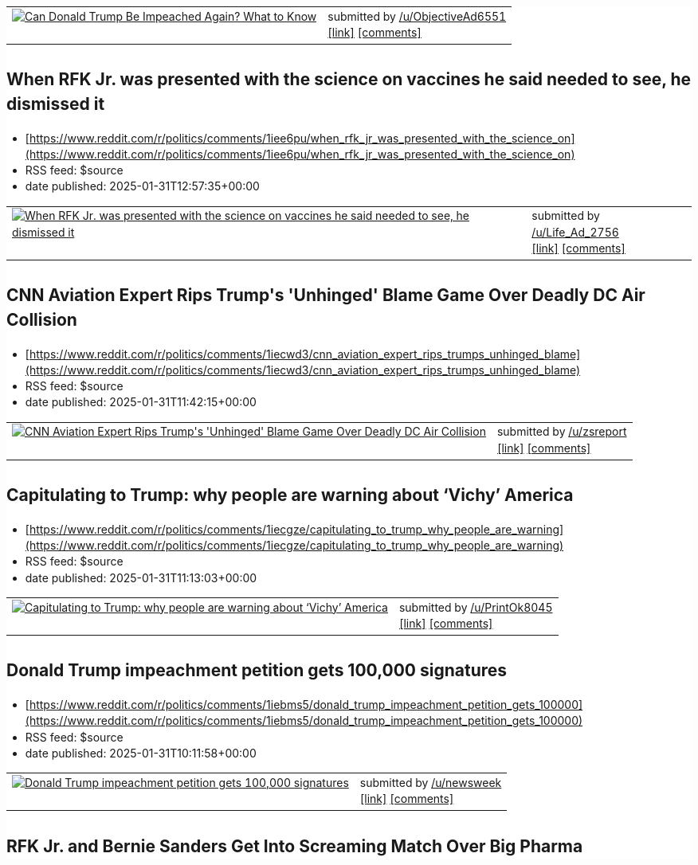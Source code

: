 <table> <tr><td> <a href="https://www.reddit.com/r/politics/comments/1ieekr4/can_donald_trump_be_impeached_again_what_to_know/"> <img src="https://external-preview.redd.it/NqU_Qhmmsir92gnhMrBSqY7kvwLC-pYzumy9yEp3t2Q.jpg?width=640&amp;crop=smart&amp;auto=webp&amp;s=32c6edc03cf5a661e263c9f96d4c97ffb103f953" alt="Can Donald Trump Be Impeached Again? What to Know" title="Can Donald Trump Be Impeached Again? What to Know" /> </a> </td><td> &#32; submitted by &#32; <a href="https://www.reddit.com/user/ObjectiveAd6551"> /u/ObjectiveAd6551 </a> <br/> <span><a href="https://www.newsweek.com/can-donald-trump-impeached-again-third-time-2024089">[link]</a></span> &#32; <span><a href="https://www.reddit.com/r/politics/comments/1ieekr4/can_donald_trump_be_impeached_again_what_to_know/">[comments]</a></span> </td></tr></table>

## When RFK Jr. was presented with the science on vaccines he said needed to see, he dismissed it
 - [https://www.reddit.com/r/politics/comments/1iee6pu/when_rfk_jr_was_presented_with_the_science_on](https://www.reddit.com/r/politics/comments/1iee6pu/when_rfk_jr_was_presented_with_the_science_on)
 - RSS feed: $source
 - date published: 2025-01-31T12:57:35+00:00

<table> <tr><td> <a href="https://www.reddit.com/r/politics/comments/1iee6pu/when_rfk_jr_was_presented_with_the_science_on/"> <img src="https://external-preview.redd.it/GdEuaklj5vZ1Zc0FiW02haM_9godBEONfrEbzOrn1x4.jpg?width=640&amp;crop=smart&amp;auto=webp&amp;s=9d8ea1ab152fe026237a5aeb9a324a2712e71d55" alt="When RFK Jr. was presented with the science on vaccines he said needed to see, he dismissed it" title="When RFK Jr. was presented with the science on vaccines he said needed to see, he dismissed it" /> </a> </td><td> &#32; submitted by &#32; <a href="https://www.reddit.com/user/Life_Ad_2756"> /u/Life_Ad_2756 </a> <br/> <span><a href="https://apnews.com/article/rfk-jr-vaccine-trump-science-autism-9b99621b01f11b7f0bdc81e5a0b82d2b">[link]</a></span> &#32; <span><a href="https://www.reddit.com/r/politics/comments/1iee6pu/when_rfk_jr_was_presented_with_the_science_on/">[comments]</a></span> </td></tr></table>

## CNN Aviation Expert Rips Trump's 'Unhinged' Blame Game Over Deadly DC Air Collision
 - [https://www.reddit.com/r/politics/comments/1iecwd3/cnn_aviation_expert_rips_trumps_unhinged_blame](https://www.reddit.com/r/politics/comments/1iecwd3/cnn_aviation_expert_rips_trumps_unhinged_blame)
 - RSS feed: $source
 - date published: 2025-01-31T11:42:15+00:00

<table> <tr><td> <a href="https://www.reddit.com/r/politics/comments/1iecwd3/cnn_aviation_expert_rips_trumps_unhinged_blame/"> <img src="https://external-preview.redd.it/IbTvF56e8yeONIYKs2NjIy1WJckOkzZyCxVKgcsFMYE.jpg?width=640&amp;crop=smart&amp;auto=webp&amp;s=83f122543fa55828509f412bbde9bd888fb93c5d" alt="CNN Aviation Expert Rips Trump's 'Unhinged' Blame Game Over Deadly DC Air Collision" title="CNN Aviation Expert Rips Trump's 'Unhinged' Blame Game Over Deadly DC Air Collision" /> </a> </td><td> &#32; submitted by &#32; <a href="https://www.reddit.com/user/zsreport"> /u/zsreport </a> <br/> <span><a href="https://www.huffpost.com/entry/cnn-aviation-correspondent-trump-dei-dc-plane-helicopter-collision_n_679c58cae4b00e131fe2686f">[link]</a></span> &#32; <span><a href="https://www.reddit.com/r/politics/comments/1iecwd3/cnn_aviation_expert_rips_trumps_unhinged_blame/">[comments]</a></span> </td></tr></table>

## Capitulating to Trump: why people are warning about ‘Vichy’ America
 - [https://www.reddit.com/r/politics/comments/1iecgze/capitulating_to_trump_why_people_are_warning](https://www.reddit.com/r/politics/comments/1iecgze/capitulating_to_trump_why_people_are_warning)
 - RSS feed: $source
 - date published: 2025-01-31T11:13:03+00:00

<table> <tr><td> <a href="https://www.reddit.com/r/politics/comments/1iecgze/capitulating_to_trump_why_people_are_warning/"> <img src="https://external-preview.redd.it/GQZM79dEkfJ2YQyFRSctQ7i0G6n2J9FslGhQMJ28oLI.jpg?width=640&amp;crop=smart&amp;auto=webp&amp;s=ae6cab7401d354ef46bc2b7cb47ddbea60155a41" alt="Capitulating to Trump: why people are warning about ‘Vichy’ America" title="Capitulating to Trump: why people are warning about ‘Vichy’ America" /> </a> </td><td> &#32; submitted by &#32; <a href="https://www.reddit.com/user/PrintOk8045"> /u/PrintOk8045 </a> <br/> <span><a href="https://www.theguardian.com/us-news/2025/jan/31/vichy-france-trump-democrats">[link]</a></span> &#32; <span><a href="https://www.reddit.com/r/politics/comments/1iecgze/capitulating_to_trump_why_people_are_warning/">[comments]</a></span> </td></tr></table>

## Donald Trump impeachment petition gets 100,000 signatures
 - [https://www.reddit.com/r/politics/comments/1iebms5/donald_trump_impeachment_petition_gets_100000](https://www.reddit.com/r/politics/comments/1iebms5/donald_trump_impeachment_petition_gets_100000)
 - RSS feed: $source
 - date published: 2025-01-31T10:11:58+00:00

<table> <tr><td> <a href="https://www.reddit.com/r/politics/comments/1iebms5/donald_trump_impeachment_petition_gets_100000/"> <img src="https://external-preview.redd.it/fnBHqPrIFzqhLDbxkA0sIAKjg2OJLmSnxwhwFPgJlkQ.jpg?width=640&amp;crop=smart&amp;auto=webp&amp;s=fac1a2e2d232ae4a4c0b997e3f29f4ba00ae62b2" alt="Donald Trump impeachment petition gets 100,000 signatures" title="Donald Trump impeachment petition gets 100,000 signatures" /> </a> </td><td> &#32; submitted by &#32; <a href="https://www.reddit.com/user/newsweek"> /u/newsweek </a> <br/> <span><a href="https://www.newsweek.com/donald-trump-impeachment-petition-signatures-free-speech-2023990">[link]</a></span> &#32; <span><a href="https://www.reddit.com/r/politics/comments/1iebms5/donald_trump_impeachment_petition_gets_100000/">[comments]</a></span> </td></tr></table>

## RFK Jr. and Bernie Sanders Get Into Screaming Match Over Big Pharma
